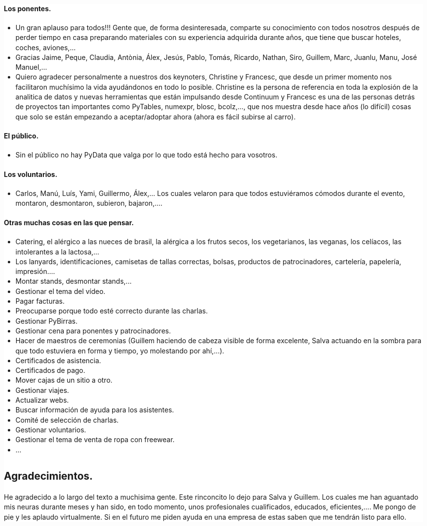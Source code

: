 #### Los ponentes.

  * Un gran aplauso para todos!!! Gente que, de forma desinteresada, comparte su conocimiento con todos nosotros después de perder tiempo en casa preparando materiales con su experiencia adquirida durante años, que tiene que buscar hoteles, coches, aviones,...
  * Gracias Jaime, Peque, Claudia, Antònia, Álex, Jesús, Pablo, Tomás, Ricardo, Nathan, Siro, Guillem, Marc, Juanlu, Manu, José Manuel,...
  * Quiero agradecer personalmente a nuestros dos keynoters, Christine y Francesc, que desde un primer momento nos facilitaron muchísimo la vida ayudándonos en todo lo posible. Christine es la persona de referencia en toda la explosión de la analitica de datos y nuevas herramientas que están impulsando desde Continuum y Francesc es una de las personas detrás de proyectos tan importantes como PyTables, numexpr, blosc, bcolz,..., que nos muestra desde hace años (lo difícil) cosas que solo se están empezando a aceptar/adoptar ahora (ahora es fácil subirse al carro).

#### El público.

  * Sin el público no hay PyData que valga por lo que todo está hecho para vosotros.

#### Los voluntarios.

  * Carlos, Manú, Luís, Yami, Guillermo, Álex,... Los cuales velaron para que todos estuviéramos cómodos durante el evento, montaron, desmontaron, subieron, bajaron,....

#### Otras muchas cosas en las que pensar.

  * Catering, el alérgico a las nueces de brasil, la alérgica a los frutos secos, los vegetarianos, las veganas, los celíacos, las intolerantes a la lactosa,...
  * Los lanyards, identificaciones, camisetas de tallas correctas, bolsas, productos de patrocinadores, cartelería, papelería, impresión....
  * Montar stands, desmontar stands,...
  * Gestionar el tema del vídeo.
  * Pagar facturas.
  * Preocuparse porque todo esté correcto durante las charlas.
  * Gestionar PyBirras.
  * Gestionar cena para ponentes y patrocinadores.
  * Hacer de maestros de ceremonias (Guillem haciendo de cabeza visible de forma excelente, Salva actuando en la sombra para que todo estuviera en forma y tiempo, yo molestando por ahí,...).
  * Certificados de asistencia.
  * Certificados de pago.
  * Mover cajas de un sitio a otro.
  * Gestionar viajes.
  * Actualizar webs.
  * Buscar información de ayuda para los asistentes.
  * Comité de selección de charlas.
  * Gestionar voluntarios.
  * Gestionar el tema de venta de ropa con freewear.
  * ...

## Agradecimientos.

He agradecido a lo largo del texto a muchisima gente. Este rinconcito lo dejo para Salva y Guillem. Los cuales me han aguantado mis neuras durante meses y han sido, en todo momento, unos profesionales cualificados, educados, eficientes,.... Me pongo de pie y les aplaudo virtualmente. Si en el futuro me piden ayuda en una empresa de estas saben que me tendrán listo para ello.
